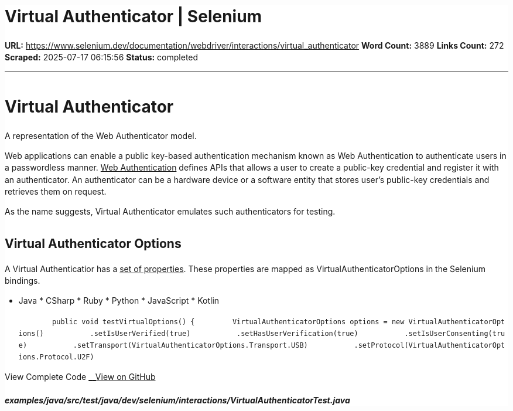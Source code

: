 # Virtual Authenticator | Selenium

**URL:** https://www.selenium.dev/documentation/webdriver/interactions/virtual_authenticator
**Word Count:** 3889
**Links Count:** 272
**Scraped:** 2025-07-17 06:15:56
**Status:** completed

---

# Virtual Authenticator

A representation of the Web Authenticator model.

Web applications can enable a public key-based authentication mechanism known as Web Authentication to authenticate users in a passwordless manner. [Web Authentication](https://www.w3.org/TR/webauthn-2/) defines APIs that allows a user to create a public-key credential and register it with an authenticator. An authenticator can be a hardware device or a software entity that stores user’s public-key credentials and retrieves them on request.

As the name suggests, Virtual Authenticator emulates such authenticators for testing.

## Virtual Authenticator Options

A Virtual Authenticatior has a [set of properties](https://www.w3.org/TR/webauthn-2/#sctn-automation-virtual-authenticators). These properties are mapped as VirtualAuthenticatorOptions in the Selenium bindings.

  * Java   * CSharp   * Ruby   * Python   * JavaScript   * Kotlin

                public void testVirtualOptions() {         VirtualAuthenticatorOptions options = new VirtualAuthenticatorOptions()           .setIsUserVerified(true)           .setHasUserVerification(true)           .setIsUserConsenting(true)           .setTransport(VirtualAuthenticatorOptions.Transport.USB)           .setProtocol(VirtualAuthenticatorOptions.Protocol.U2F)

View Complete Code [__View on GitHub](https://github.com/SeleniumHQ/seleniumhq.github.io/blob/trunk/examples/java/src/test/java/dev/selenium/interactions/VirtualAuthenticatorTest.java#L55-L61)

##### examples/java/src/test/java/dev/selenium/interactions/VirtualAuthenticatorTest.java
